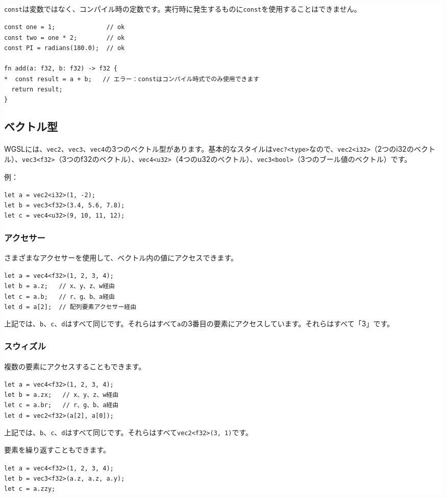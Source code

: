 `const`は変数ではなく、コンパイル時の定数です。実行時に発生するものに`const`を使用することはできません。

```wgsl
const one = 1;              // ok
const two = one * 2;        // ok
const PI = radians(180.0);  // ok

fn add(a: f32, b: f32) -> f32 {
*  const result = a + b;   // エラー：constはコンパイル時式でのみ使用できます
  return result;
}
```

## ベクトル型

WGSLには、`vec2`、`vec3`、`vec4`の3つのベクトル型があります。基本的なスタイルは`vec?<type>`なので、`vec2<i32>`（2つのi32のベクトル）、`vec3<f32>`（3つのf32のベクトル）、`vec4<u32>`（4つのu32のベクトル）、`vec3<bool>`（3つのブール値のベクトル）です。

例：

```wgsl
let a = vec2<i32>(1, -2);
let b = vec3<f32>(3.4, 5.6, 7.8);
let c = vec4<u32>(9, 10, 11, 12);
```

### アクセサー

さまざまなアクセサーを使用して、ベクトル内の値にアクセスできます。

```wgsl
let a = vec4<f32>(1, 2, 3, 4);
let b = a.z;   // x、y、z、w経由
let c = a.b;   // r、g、b、a経由
let d = a[2];  // 配列要素アクセサー経由
```

上記では、`b`、`c`、`d`はすべて同じです。それらはすべて`a`の3番目の要素にアクセスしています。それらはすべて「3」です。

### スウィズル

複数の要素にアクセスすることもできます。

```wgsl
let a = vec4<f32>(1, 2, 3, 4);
let b = a.zx;   // x、y、z、w経由
let c = a.br;   // r、g、b、a経由
let d = vec2<f32>(a[2], a[0]);
```

上記では、`b`、`c`、`d`はすべて同じです。それらはすべて`vec2<f32>(3, 1)`です。

要素を繰り返すこともできます。

```wgsl
let a = vec4<f32>(1, 2, 3, 4);
let b = vec3<f32>(a.z, a.z, a.y);
let c = a.zzy;
```


[^references]: JavaScriptの変数は、`undefined`、`null`、`boolean`、`number`、`string`、`reference-to-object`の基本型を保持します。プログラミングに慣れていない人にとって、`const o = {name: 'foo'}; o.name = 'bar';`が機能するのは、`o`が`const`として宣言されているため、混乱する可能性があります。重要なのは、`o`が定数であるということです。これは、オブジェクトへの定数参照です。`o`が参照するオブジェクトを変更することはできません。オブジェクト自体を変更することはできます。